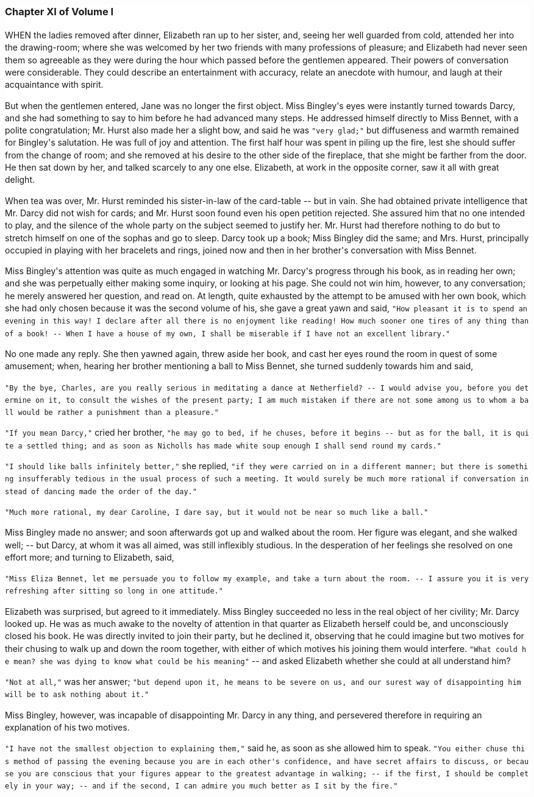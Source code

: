 ### Chapter XI of Volume I

 WHEN the ladies removed after dinner, Elizabeth ran up to her sister, and, seeing her well guarded from cold, attended her into the drawing-room; where she was welcomed by her two friends with many professions of pleasure; and Elizabeth had never seen them so agreeable as they were during the hour which passed before the gentlemen appeared. Their powers of conversation were considerable. They could describe an entertainment with accuracy, relate an anecdote with humour, and laugh at their acquaintance with spirit.

But when the gentlemen entered, Jane was no longer the first object. Miss Bingley's eyes were instantly turned towards Darcy, and she had something to say to him before he had advanced many steps. He addressed himself directly to Miss Bennet, with a polite congratulation; Mr. Hurst also made her a slight bow, and said he was ```"very glad;"``` but diffuseness and warmth remained for Bingley's salutation. He was full of joy and attention. The first half hour was spent in piling up the fire, lest she should suffer from the change of room; and she removed at his desire to the other side of the fireplace, that she might be farther from the door. He then sat down by her, and talked scarcely to any one else. Elizabeth, at work in the opposite corner, saw it all with great delight.

When tea was over, Mr. Hurst reminded his sister-in-law of the card-table -- but in vain. She had obtained private intelligence that Mr. Darcy did not wish for cards; and Mr. Hurst soon found even his open petition rejected. She assured him that no one intended to play, and the silence of the whole party on the subject seemed to justify her. Mr. Hurst had therefore nothing to do but to stretch himself on one of the sophas and go to sleep. Darcy took up a book; Miss Bingley did the same; and Mrs. Hurst, principally occupied in playing with her bracelets and rings, joined now and then in her brother's conversation with Miss Bennet.

Miss Bingley's attention was quite as much engaged in watching Mr. Darcy's progress through his book, as in reading her own; and she was perpetually either making some inquiry, or looking at his page. She could not win him, however, to any conversation; he merely answered her question, and read on. At length, quite exhausted by the attempt to be amused with her own book, which she had only chosen because it was the second volume of his, she gave a great yawn and said, ```"How pleasant it is to spend an evening in this way! I declare after all there is no enjoyment like reading! How much sooner one tires of any thing than of a book! -- When I have a house of my own, I shall be miserable if I have not an excellent library."```

No one made any reply. She then yawned again, threw aside her book, and cast her eyes round the room in quest of some amusement; when, hearing her brother mentioning a ball to Miss Bennet, she turned suddenly towards him and said,

```"By the bye, Charles, are you really serious in meditating a dance at Netherfield? -- I would advise you, before you determine on it, to consult the wishes of the present party; I am much mistaken if there are not some among us to whom a ball would be rather a punishment than a pleasure."```

```"If you mean Darcy,"``` cried her brother, ```"he may go to bed, if he chuses, before it begins -- but as for the ball, it is quite a settled thing; and as soon as Nicholls has made white soup enough I shall send round my cards."```

```"I should like balls infinitely better,"``` she replied, ```"if they were carried on in a different manner; but there is something insufferably tedious in the usual process of such a meeting. It would surely be much more rational if conversation instead of dancing made the order of the day."```

```"Much more rational, my dear Caroline, I dare say, but it would not be near so much like a ball."```

Miss Bingley made no answer; and soon afterwards got up and walked about the room. Her figure was elegant, and she walked well; -- but Darcy, at whom it was all aimed, was still inflexibly studious. In the desperation of her feelings she resolved on one effort more; and turning to Elizabeth, said,

```"Miss Eliza Bennet, let me persuade you to follow my example, and take a turn about the room. -- I assure you it is very refreshing after sitting so long in one attitude."```

Elizabeth was surprised, but agreed to it immediately. Miss Bingley succeeded no less in the real object of her civility; Mr. Darcy looked up. He was as much awake to the novelty of attention in that quarter as Elizabeth herself could be, and unconsciously closed his book. He was directly invited to join their party, but he declined it, observing that he could imagine but two motives for their chusing to walk up and down the room together, with either of which motives his joining them would interfere. ```"What could he mean? she was dying to know what could be his meaning"``` -- and asked Elizabeth whether she could at all understand him?

```"Not at all,"``` was her answer; ```"but depend upon it, he means to be severe on us, and our surest way of disappointing him will be to ask nothing about it."```

Miss Bingley, however, was incapable of disappointing Mr. Darcy in any thing, and persevered therefore in requiring an explanation of his two motives.

```"I have not the smallest objection to explaining them,"``` said he, as soon as she allowed him to speak. ```"You either chuse this method of passing the evening because you are in each other's confidence, and have secret affairs to discuss, or because you are conscious that your figures appear to the greatest advantage in walking; -- if the first, I should be completely in your way; -- and if the second, I can admire you much better as I sit by the fire."```
```